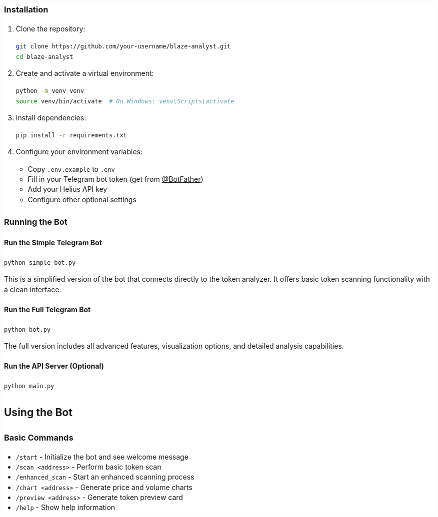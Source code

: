 ### Installation

1. Clone the repository:
   ```bash
   git clone https://github.com/your-username/blaze-analyst.git
   cd blaze-analyst
   ```

2. Create and activate a virtual environment:
   ```bash
   python -m venv venv
   source venv/bin/activate  # On Windows: venv\Scripts\activate
   ```

3. Install dependencies:
   ```bash
   pip install -r requirements.txt
   ```

4. Configure your environment variables:
   - Copy `.env.example` to `.env`
   - Fill in your Telegram bot token (get from [@BotFather](https://t.me/BotFather))
   - Add your Helius API key
   - Configure other optional settings

### Running the Bot

#### Run the Simple Telegram Bot
```bash
python simple_bot.py
```

This is a simplified version of the bot that connects directly to the token analyzer. It offers basic token scanning functionality with a clean interface.

#### Run the Full Telegram Bot
```bash
python bot.py
```

The full version includes all advanced features, visualization options, and detailed analysis capabilities.

#### Run the API Server (Optional)
```bash
python main.py
```

## Using the Bot

### Basic Commands

- `/start` - Initialize the bot and see welcome message
- `/scan <address>` - Perform basic token scan
- `/enhanced_scan` - Start an enhanced scanning process
- `/chart <address>` - Generate price and volume charts
- `/preview <address>` - Generate token preview card
- `/help` - Show help information
